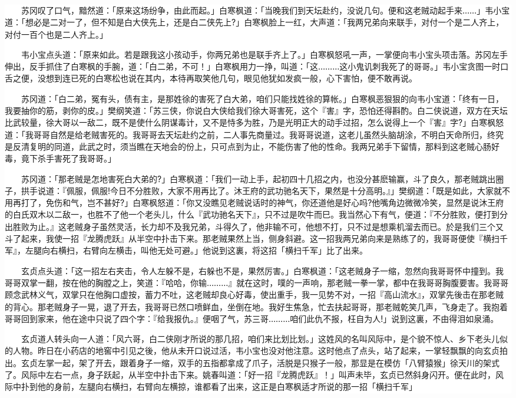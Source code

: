 　　苏冈叹了口气，黯然道：「原来这场纷争，由此而起。」白寒枫道：「当晚我们到天坛赴约，没说几句。便和这老贼动起手来……」韦小宝道：「想必是二对一了，但不知是白大侠先上，还是白二侠先上?」白寒枫脸上一红，大声道：「我两兄弟向来联手，对付一个是二人齐上，对付一百个也是二人齐上。」

　　韦小宝点头道：「原来如此。若是跟我这小孩动手，你两兄弟也是联手齐上了。」白寒枫怒吼一声，一掌便向韦小宝头项击落。苏冈左手伸出，反手抓住了白寒枫的手腕，道：「白二弟，不可！」白寒枫用力一挣，叫道：「这………这小鬼讥刺我死了的哥哥。」韦小宝贪图一时口舌之便，没想到连已死的白寒松也说在其内，本待再取笑他几句，眼见他犹如发疯一般，心下害怕，便不敢再说。

　　苏冈道：「白二弟，冤有头，债有主，是那姓徐的害死了白大弟，咱们只能找姓徐的算帐。」白寒枫恶狠狠的向韦小宝道：「终有一日，我要抽你的筋，剥你的皮。」樊纲笑道：「苏三侠，你说白大侠给我们徐大哥害死，这个『害』字，恐怕还得斟酌。白二侠说道，双方在天坛比武较量，徐大哥以一敌二，既不是使什么阴谋毒计，又不是恃多为胜，乃是光明正大的动手过招，怎么说得上一个『害』字?」白寒枫怒道：「我哥哥自然是给老贼害死的。我哥哥去天坛赴约之前，二人事先商量过。我哥哥说道，这老儿虽然头脑胡涂，不明白天命所归，终究是反清复明的同道，此武之时，须当瞧在天地会的份上，只可点到为止，不能伤害了他的性命。我两兄弟手下留情，那料到这老贼心肠好毒，竟下杀手害死了我哥哥。」

　　苏冈道：「那老贼是怎地害死白大弟的?」白寒枫道：「我们一动上手，起初四十几招之内，也没分甚麽输赢，斗了良久，那老贼跳出圈子，拱手说道：『佩服，佩服!今日不分胜败，大家不用再比了。沐王府的武功驰名天下，果然是十分高明。』」樊纲道：「既是如此，大家就不用再打了，免伤和气，岂不甚好?」白寒枫怒道：「你又没瞧见老贼说话时的神气，你还道他是好心吗?他嘴角边微微冷笑，显然是说沐王府的白氏双木以二敌一，也胜不了他一个老头儿，什么『武功驰名天下』，只不过是吹牛而巳。我当然心下有气，便道：『不分胜败，便打到分出胜败为止。』这老贼身子虽然灵活，长力却不及我兄弟，斗得久了，他非输不可，他想不打，只不过是想乘机溜去而已。於是我们三个又斗了起来，我使一招『龙腾虎跃』从半空中扑击下来。那老贼果然上当，侧身斜避。这一招我两兄弟向来是熟练了的，我哥哥便使『横扫千军』，左腿向右横扫，右臂向左横击，叫他无处可避。」他说到这裏，将这招「横扫千军」比了出来。

　　玄贞点头道：「这一招左右夹击，令人左躲不是，右躲也不是，果然厉害。」白寒枫道：「这老贼身子一缩，忽然向我哥哥怀中撞到。我哥哥双掌一翻，按在他的胸膛之上，笑道：『哈哈，你输………』就在这时，噗的一声响，那老贼一拳一掌，都中在我哥哥胸腹要害。我哥哥顾念武林义气，双掌只在他胸口虚按，蓄力不吐，这老贼却良心好毒，使出重手，我一见势不对，一招『高山流水』，双掌先後击在那老贼的背心。那老贼身子一晃，退了开去，我哥哥已然口喷鲜血，坐倒在地。我好生焦急，忙去扶起哥哥，那老贼乾笑几声，飞身走了。我抱着哥哥回到家来，他在途中只说了四个字：『给我报仇。』便咽了气，苏三哥………咱们此仇不报，枉自为人!」说到这裏，不由得泪如泉涌。

　　玄贞道人转头向一人道：「风六哥，白二侠刚才所说的那几招，咱们来比划比划。」这姓风的名叫风际中，是个貌不惊人、乡下老头儿似的人物。昨日在小药店的地窖中引见之後，他从未开口说过活，韦小宝也没对他注意。这时他点了点头，站了起来，一掌轻飘飘的向玄贞拍出。玄贞左掌一起，架了开去，跟着身子一缩，双手的五指都拿成了爪子，活脱是只猴子一般，那显是在模仿「八臂猿猴」徐天川的架式了。风际中左右一点，身子跃起，从半空中扑击下来。姚春叫道：「好一招『龙腾虎跃』！」叫声未毕，玄贞已然斜身闪开。便在此时，风际中扑到他的身前，左腿向右横扫，右臂向左横掠，谁都看了出来，这正是白寒枫适才所说的那一招「横扫千军」